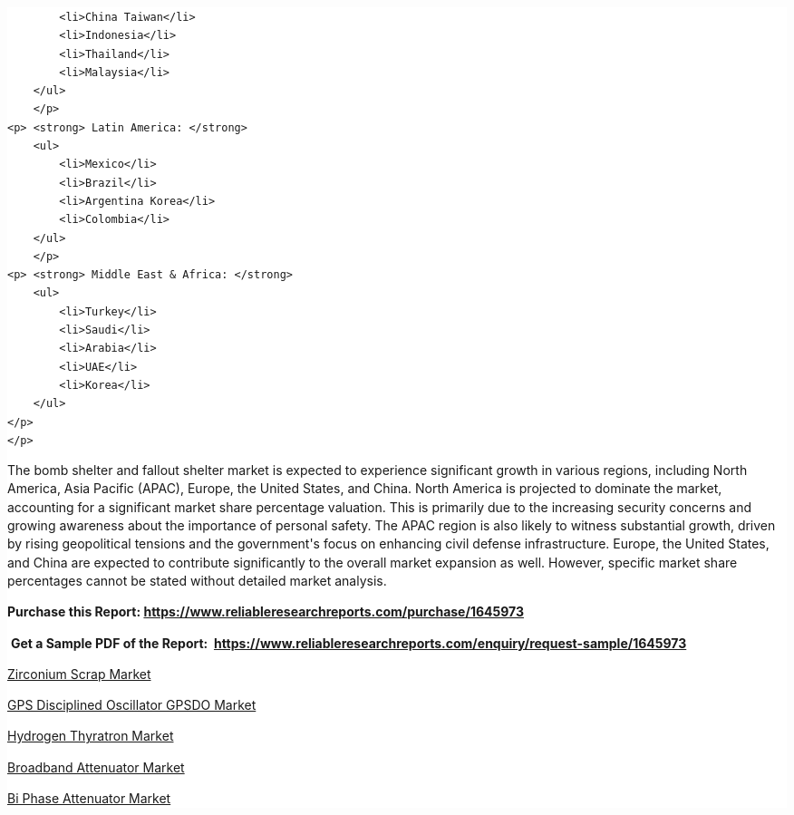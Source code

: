             <li>China Taiwan</li>
            <li>Indonesia</li>
            <li>Thailand</li>
            <li>Malaysia</li>
        </ul>
        </p> 
    <p> <strong> Latin America: </strong>
        <ul>
            <li>Mexico</li>
            <li>Brazil</li>
            <li>Argentina Korea</li>
            <li>Colombia</li>
        </ul>
        </p> 
    <p> <strong> Middle East & Africa: </strong>
        <ul>
            <li>Turkey</li>
            <li>Saudi</li>
            <li>Arabia</li>
            <li>UAE</li>
            <li>Korea</li>
        </ul>
    </p>
    </p>
<p><p>The bomb shelter and fallout shelter market is expected to experience significant growth in various regions, including North America, Asia Pacific (APAC), Europe, the United States, and China. North America is projected to dominate the market, accounting for a significant market share percentage valuation. This is primarily due to the increasing security concerns and growing awareness about the importance of personal safety. The APAC region is also likely to witness substantial growth, driven by rising geopolitical tensions and the government's focus on enhancing civil defense infrastructure. Europe, the United States, and China are expected to contribute significantly to the overall market expansion as well. However, specific market share percentages cannot be stated without detailed market analysis.</p></p>
<p><strong>Purchase this Report: <a href="https://www.reliableresearchreports.com/purchase/1645973">https://www.reliableresearchreports.com/purchase/1645973</a></strong></p>
<p>&nbsp;<strong>Get a Sample PDF of the Report:&nbsp;&nbsp;<a href="https://www.reliableresearchreports.com/enquiry/request-sample/1645973">https://www.reliableresearchreports.com/enquiry/request-sample/1645973</a></strong></p>
<p><strong></strong></p>
<p><p><a href="https://medium.com/@chiragreportprime3/zirconium-scrap-market-share-evolution-and-market-growth-trends-2023-2030-10a3b1c45793">Zirconium Scrap Market</a></p><p><a href="https://medium.com/@s40138378/gps-disciplined-oscillator-gpsdo-market-analysis-its-cagr-market-segmentation-and-global-industry-a771e6553c42">GPS Disciplined Oscillator GPSDO Market</a></p><p><a href="https://medium.com/@santosh99915121/decoding-hydrogen-thyratron-market-metrics-market-share-trends-and-growth-patterns-2101287eb267">Hydrogen Thyratron Market</a></p><p><a href="https://medium.com/@sanju991215/decoding-broadband-attenuator-market-metrics-market-share-trends-and-growth-patterns-dd4ee2cddf16">Broadband Attenuator Market</a></p><p><a href="https://medium.com/@santo151299/bi-phase-attenuator-nbsp-market-focuses-on-market-share-size-and-projected-forecast-till-2030-11c25af0d795">Bi Phase Attenuator Market</a></p></p>